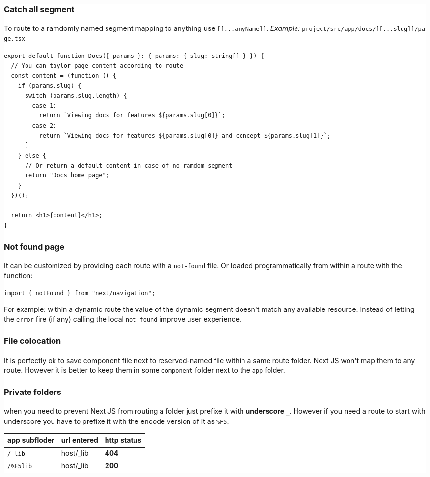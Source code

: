 ### Catch all segment

To route to a ramdomly named segment mapping to anything use `[[...anyName]]`. _Example:_ `project/src/app/docs/[[...slug]]/page.tsx`

```tsx
export default function Docs({ params }: { params: { slug: string[] } }) {
  // You can taylor page content according to route
  const content = (function () {
    if (params.slug) {
      switch (params.slug.length) {
        case 1:
          return `Viewing docs for features ${params.slug[0]}`;
        case 2:
          return `Viewing docs for features ${params.slug[0]} and concept ${params.slug[1]}`;
      }
    } else {
      // Or return a default content in case of no ramdom segment
      return "Docs home page";
    }
  })();

  return <h1>{content}</h1>;
}
```

### Not found page

It can be customized by providing each route with a `not-found` file. Or loaded programmatically from within a route with the function:

```tsx
import { notFound } from "next/navigation";
```

For example: within a dynamic route the value of the dynamic segment doesn't match any available resource. Instead of letting the `error` fire (if any) calling the local `not-found` improve user experience.

### File colocation

It is perfectly ok to save component file next to reserved-named file within a same route folder. Next JS won't map them to any route. However it is better to keep them in some `component` folder next to the `app` folder.

### Private folders

when you need to prevent Next JS from routing a folder just prefixe it with **underscore `_`**. However if you need a route to start with underscore you have to prefixe it with the encode version of it as `%F5`.

| **app subfloder** | **url entered** | **http status** |
| ----------------- | --------------- | --------------- |
| `/_lib`           | host/\_lib      | **404**         |
| `/%F5lib`         | host/\_lib      | **200**         |
